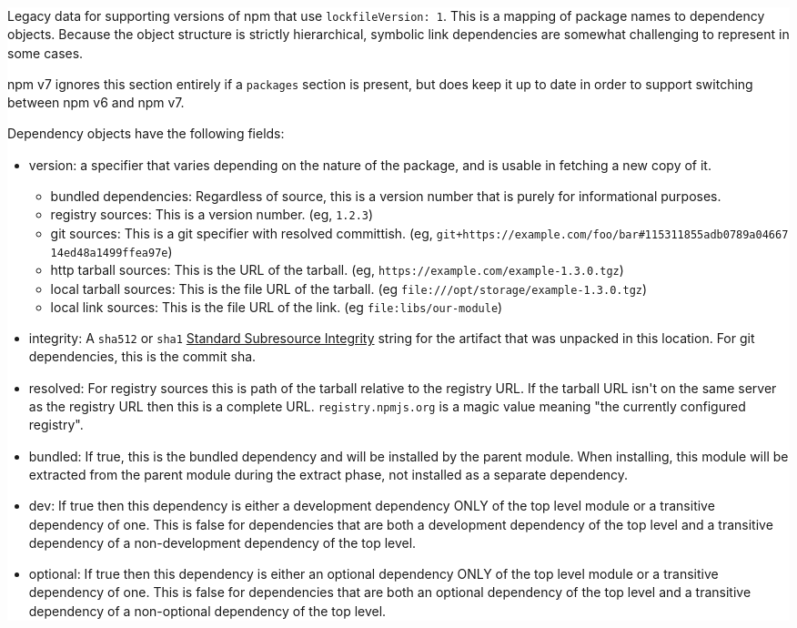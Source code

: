 Legacy data for supporting versions of npm that use `lockfileVersion: 1`. This is a mapping of package names to
dependency objects. Because the object structure is strictly hierarchical, symbolic link dependencies are somewhat
challenging to represent in some cases.

npm v7 ignores this section entirely if a `packages` section is present, but does keep it up to date in order to support
switching between npm v6 and npm v7.

Dependency objects have the following fields:

* version: a specifier that varies depending on the nature of the package, and is usable in fetching a new copy of it.

  * bundled dependencies: Regardless of source, this is a version number that is purely for informational purposes.
  * registry sources: This is a version number. (eg, `1.2.3`)
  * git sources: This is a git specifier with resolved committish. (eg,
    `git+https://example.com/foo/bar#115311855adb0789a0466714ed48a1499ffea97e`)
  * http tarball sources: This is the URL of the tarball. (eg,
    `https://example.com/example-1.3.0.tgz`)
  * local tarball sources: This is the file URL of the tarball. (eg
    `file:///opt/storage/example-1.3.0.tgz`)
  * local link sources: This is the file URL of the link. (eg
    `file:libs/our-module`)

* integrity: A `sha512`
  or `sha1` [Standard Subresource Integrity](https://w3c.github.io/webappsec/specs/subresourceintegrity/)
  string for the artifact that was unpacked in this location. For git dependencies, this is the commit sha.

* resolved: For registry sources this is path of the tarball relative to the registry URL. If the tarball URL isn't on
  the same server as the registry URL then this is a complete URL. `registry.npmjs.org` is a magic value meaning "the
  currently configured registry".

* bundled:  If true, this is the bundled dependency and will be installed by the parent module. When installing, this
  module will be extracted from the parent module during the extract phase, not installed as a separate dependency.

* dev: If true then this dependency is either a development dependency ONLY of the top level module or a transitive
  dependency of one. This is false for dependencies that are both a development dependency of the top level and a
  transitive dependency of a non-development dependency of the top level.

* optional: If true then this dependency is either an optional dependency ONLY of the top level module or a transitive
  dependency of one. This is false for dependencies that are both an optional dependency of the top level and a
  transitive dependency of a non-optional dependency of the top level.
